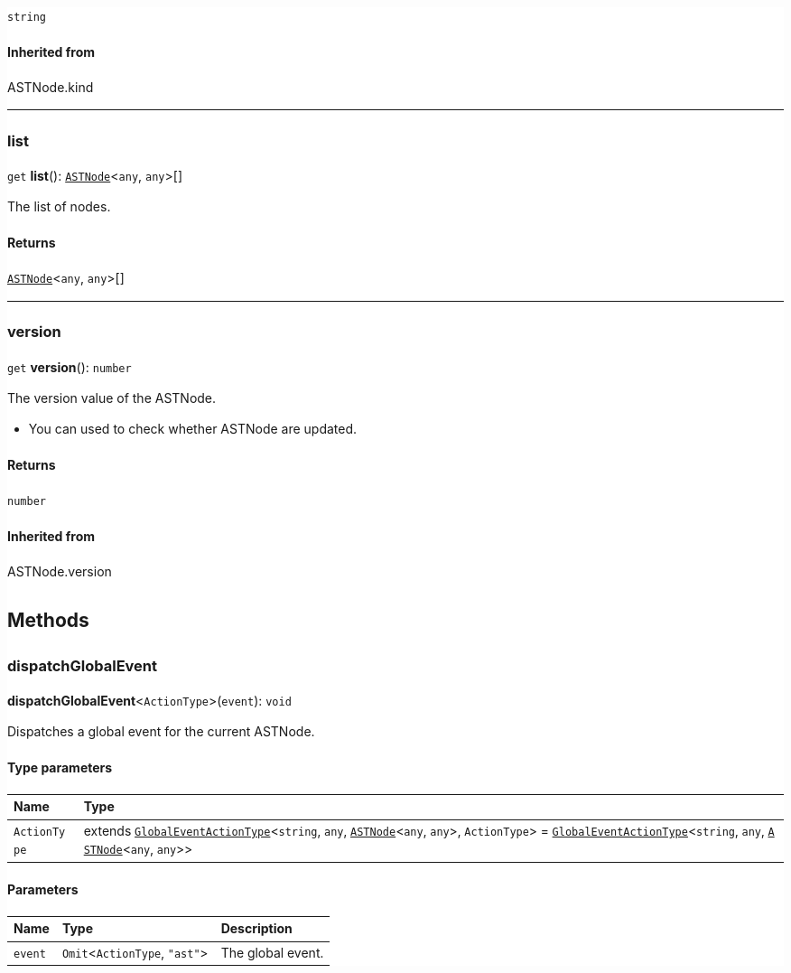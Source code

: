 `string`

#### Inherited from

ASTNode.kind

***

### list

`get` **list**(): [`ASTNode`](/auto-docs/free-layout-editor/classes/ASTNode.md)<`any`, `any`>\[]

The list of nodes.

#### Returns

[`ASTNode`](/auto-docs/free-layout-editor/classes/ASTNode.md)<`any`, `any`>\[]

***

### version

`get` **version**(): `number`

The version value of the ASTNode.

* You can used to check whether ASTNode are updated.

#### Returns

`number`

#### Inherited from

ASTNode.version

## Methods

### dispatchGlobalEvent

**dispatchGlobalEvent**<`ActionType`>(`event`): `void`

Dispatches a global event for the current ASTNode.

#### Type parameters

| Name | Type |
| :------ | :------ |
| `ActionType` | extends [`GlobalEventActionType`](/auto-docs/free-layout-editor/interfaces/GlobalEventActionType.md)<`string`, `any`, [`ASTNode`](/auto-docs/free-layout-editor/classes/ASTNode.md)<`any`, `any`>, `ActionType`> = [`GlobalEventActionType`](/auto-docs/free-layout-editor/interfaces/GlobalEventActionType.md)<`string`, `any`, [`ASTNode`](/auto-docs/free-layout-editor/classes/ASTNode.md)<`any`, `any`>> |

#### Parameters

| Name | Type | Description |
| :------ | :------ | :------ |
| `event` | `Omit`<`ActionType`, `"ast"`> | The global event. |
